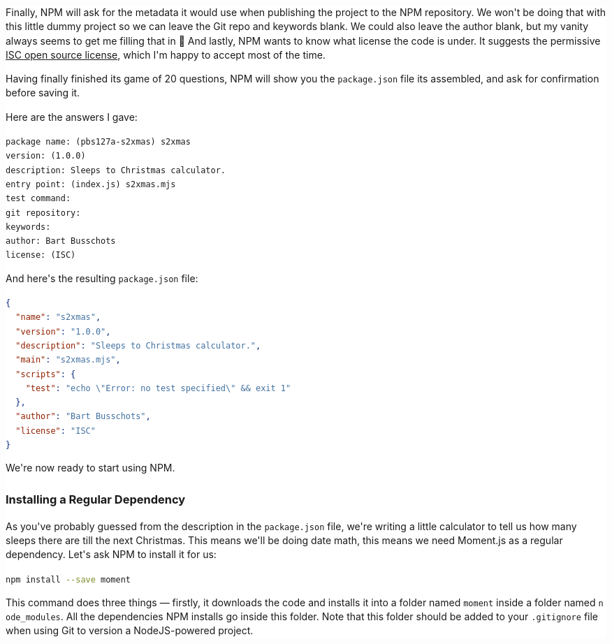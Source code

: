 Finally, NPM will ask for the metadata it would use when publishing the project to the NPM repository. We won't be doing that with this little dummy project so we can leave the Git repo and keywords blank. We could also leave the author blank, but my vanity always seems to get me filling that in 🙂 And lastly, NPM wants to know what license the code is under. It suggests the permissive [ISC open source license](https://en.wikipedia.org/wiki/ISC_license/), which I'm happy to accept most of the time.

Having finally finished its game of 20 questions, NPM will show you the `package.json` file its assembled, and ask for confirmation before saving it.

Here are the answers I gave:

```text
package name: (pbs127a-s2xmas) s2xmas
version: (1.0.0) 
description: Sleeps to Christmas calculator.
entry point: (index.js) s2xmas.mjs
test command: 
git repository: 
keywords: 
author: Bart Busschots
license: (ISC) 
```

And here's the resulting `package.json` file:

```json
{
  "name": "s2xmas",
  "version": "1.0.0",
  "description": "Sleeps to Christmas calculator.",
  "main": "s2xmas.mjs",
  "scripts": {
    "test": "echo \"Error: no test specified\" && exit 1"
  },
  "author": "Bart Busschots",
  "license": "ISC"
}
```

We're now ready to start using NPM.

### Installing a Regular Dependency

As you've probably guessed from the description in the `package.json` file, we're writing a little calculator to tell us how many sleeps there are till the next Christmas. This means we'll be doing date math, this means we need Moment.js as a regular dependency. Let's ask NPM to install it for us:

```bash
npm install --save moment
```

This command does three things — firstly, it downloads the code and installs it into a folder named `moment` inside a folder named `node_modules`. All the dependencies NPM installs go inside this folder. Note that this folder should be added to your `.gitignore` file when using Git to version a NodeJS-powered project.
